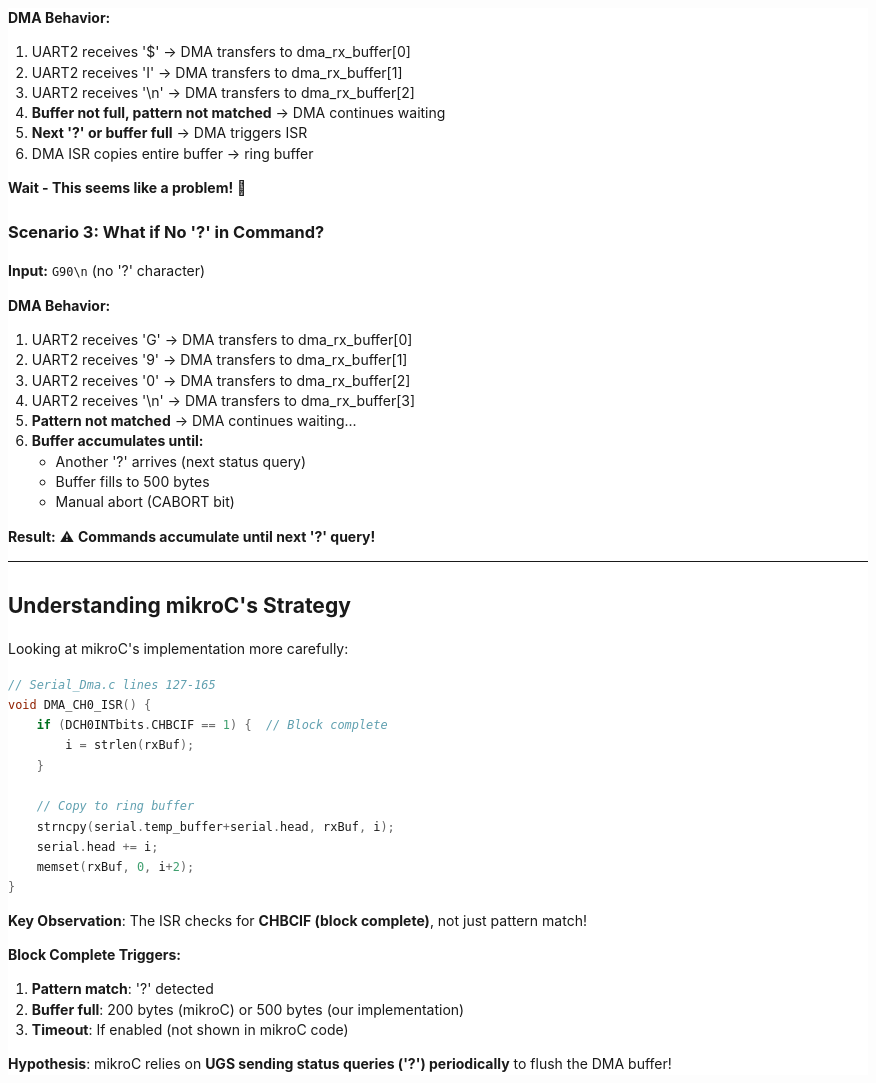 **DMA Behavior:**
1. UART2 receives '$' → DMA transfers to dma_rx_buffer[0]
2. UART2 receives 'I' → DMA transfers to dma_rx_buffer[1]
3. UART2 receives '\n' → DMA transfers to dma_rx_buffer[2]
4. **Buffer not full, pattern not matched** → DMA continues waiting
5. **Next '?' or buffer full** → DMA triggers ISR
6. DMA ISR copies entire buffer → ring buffer

**Wait - This seems like a problem!** 🤔

### Scenario 3: What if No '?' in Command?

**Input:** `G90\n` (no '?' character)

**DMA Behavior:**
1. UART2 receives 'G' → DMA transfers to dma_rx_buffer[0]
2. UART2 receives '9' → DMA transfers to dma_rx_buffer[1]
3. UART2 receives '0' → DMA transfers to dma_rx_buffer[2]
4. UART2 receives '\n' → DMA transfers to dma_rx_buffer[3]
5. **Pattern not matched** → DMA continues waiting...
6. **Buffer accumulates until:**
   - Another '?' arrives (next status query)
   - Buffer fills to 500 bytes
   - Manual abort (CABORT bit)

**Result:** ⚠️ **Commands accumulate until next '?' query!**

---

## Understanding mikroC's Strategy

Looking at mikroC's implementation more carefully:

```c
// Serial_Dma.c lines 127-165
void DMA_CH0_ISR() {
    if (DCH0INTbits.CHBCIF == 1) {  // Block complete
        i = strlen(rxBuf);
    }
    
    // Copy to ring buffer
    strncpy(serial.temp_buffer+serial.head, rxBuf, i);
    serial.head += i;
    memset(rxBuf, 0, i+2);
}
```

**Key Observation**: The ISR checks for **CHBCIF (block complete)**, not just pattern match!

**Block Complete Triggers:**
1. **Pattern match**: '?' detected
2. **Buffer full**: 200 bytes (mikroC) or 500 bytes (our implementation)
3. **Timeout**: If enabled (not shown in mikroC code)

**Hypothesis**: mikroC relies on **UGS sending status queries ('?') periodically** to flush the DMA buffer!
